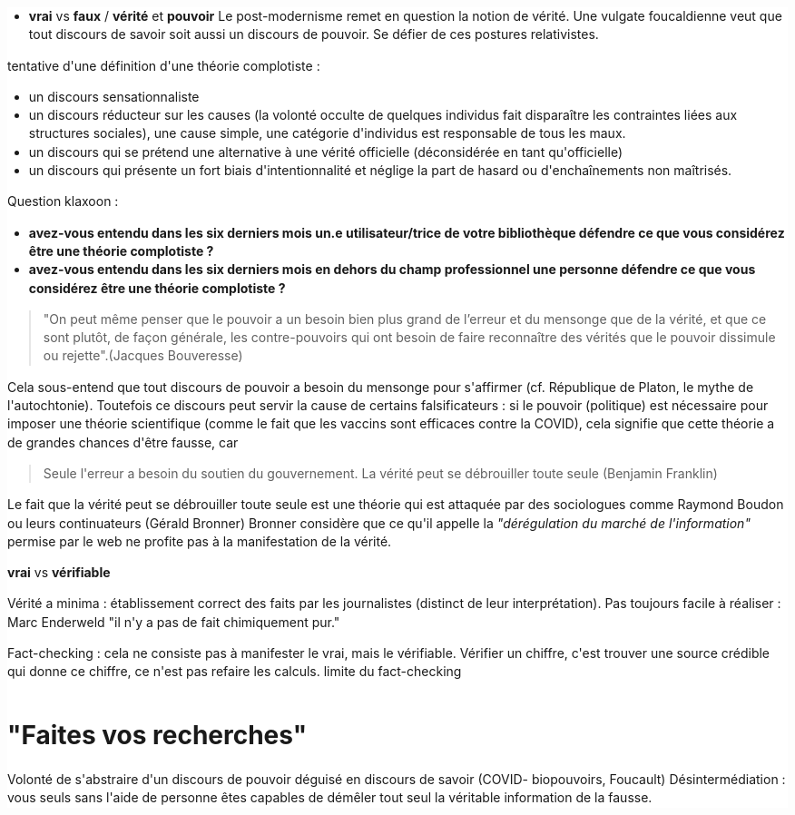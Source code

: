 - **vrai** vs **faux** / **vérité** et **pouvoir**
Le post-modernisme remet en question la notion de vérité. Une vulgate foucaldienne veut que tout discours de savoir soit aussi un discours de pouvoir.
Se défier de ces postures relativistes.

tentative d'une définition d'une théorie complotiste :

- un discours sensationnaliste
- un discours réducteur sur les causes (la volonté occulte de quelques individus fait disparaître les contraintes liées aux structures sociales), une cause simple, une catégorie d'individus est responsable de tous les maux.
- un discours qui se prétend une alternative à une vérité officielle (déconsidérée en tant qu'officielle)
- un discours qui présente un fort biais d'intentionnalité et néglige la part de hasard ou d'enchaînements non maîtrisés.

Question klaxoon :


- **avez-vous entendu dans les six derniers mois  un.e utilisateur/trice de votre bibliothèque défendre ce que vous considérez être une théorie complotiste ?**
- **avez-vous entendu dans les six derniers mois en dehors du champ professionnel une personne défendre ce que vous considérez être une théorie complotiste ?**


>"On peut même penser que le pouvoir a un besoin bien plus grand de l’erreur et du mensonge que de la vérité, et que ce sont plutôt, de façon générale, les contre-pouvoirs qui ont besoin de faire reconnaître des vérités que le pouvoir dissimule ou rejette".(Jacques Bouveresse)

Cela sous-entend que tout discours de pouvoir a besoin du mensonge pour s'affirmer (cf. République de Platon, le mythe de l'autochtonie).
Toutefois ce discours peut servir la cause de certains falsificateurs : si le pouvoir (politique) est nécessaire pour imposer une théorie scientifique (comme le fait que les vaccins sont efficaces contre la COVID), cela signifie que cette théorie a de grandes chances d'être fausse, car

> Seule l'erreur a besoin du soutien du gouvernement. La vérité peut se débrouiller toute seule (Benjamin Franklin)

Le fait que la vérité peut se débrouiller toute seule est une théorie qui est attaquée par des sociologues comme Raymond Boudon ou leurs continuateurs (Gérald Bronner)
Bronner considère que ce qu'il appelle la *"dérégulation du marché de l'information"* permise par le web ne profite pas à la manifestation de la vérité.

**vrai** vs **vérifiable**

Vérité a minima : établissement correct des faits par les journalistes (distinct de leur interprétation). Pas toujours facile à réaliser : Marc Enderweld "il n'y a pas de fait chimiquement pur."

Fact-checking : cela ne consiste pas à manifester le vrai, mais le vérifiable. Vérifier un chiffre, c'est trouver une source crédible qui donne ce chiffre, ce n'est pas refaire les calculs.
limite du fact-checking

# "Faites vos recherches"

Volonté de s'abstraire d'un discours de pouvoir déguisé en discours de savoir (COVID- biopouvoirs, Foucault)
Désintermédiation : vous seuls sans l'aide de personne êtes capables de démêler tout seul la véritable information de la fausse.
